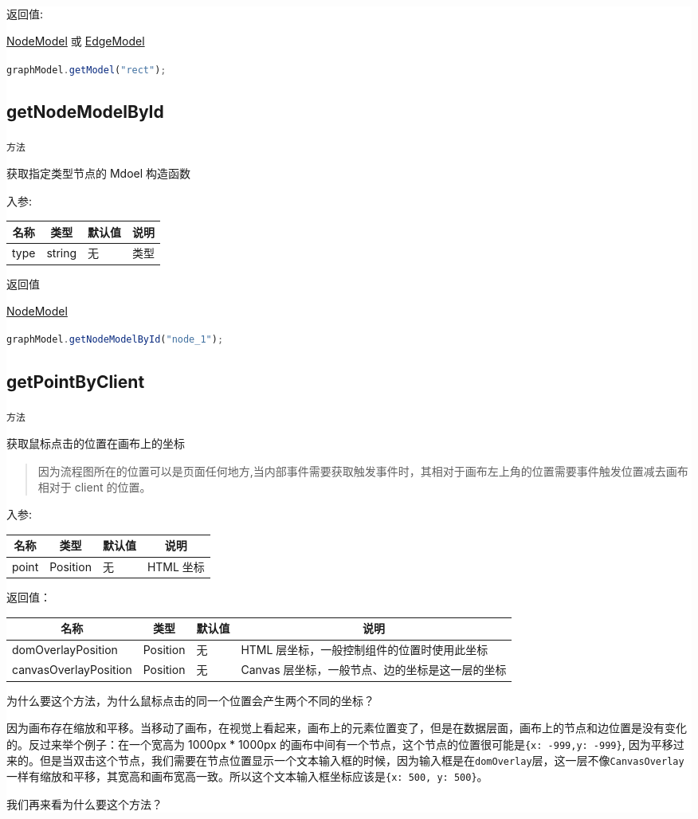返回值:

[NodeModel](zh/api/nodeModelApi) 或 [EdgeModel](zh/api/edgeModelApi)

```js
graphModel.getModel("rect");
```

## getNodeModelById

`方法`

获取指定类型节点的 Mdoel 构造函数

入参:

| 名称 | 类型   | 默认值 | 说明 |
| ---- | ------ | ------ | ---- |
| type | string | 无     | 类型 |

返回值

[NodeModel](zh/api/nodeModelApi)

```js
graphModel.getNodeModelById("node_1");
```

## getPointByClient

`方法`

获取鼠标点击的位置在画布上的坐标

> 因为流程图所在的位置可以是页面任何地方,当内部事件需要获取触发事件时，其相对于画布左上角的位置需要事件触发位置减去画布相对于 client 的位置。

入参:

| 名称  | 类型     | 默认值 | 说明      |
| ----- | -------- | ------ | --------- |
| point | Position | 无     | HTML 坐标 |

返回值：

| 名称                  | 类型     | 默认值 | 说明                                            |
| --------------------- | -------- | ------ | ----------------------------------------------- |
| domOverlayPosition    | Position | 无     | HTML 层坐标，一般控制组件的位置时使用此坐标     |
| canvasOverlayPosition | Position | 无     | Canvas 层坐标，一般节点、边的坐标是这一层的坐标 |

为什么要这个方法，为什么鼠标点击的同一个位置会产生两个不同的坐标？

因为画布存在缩放和平移。当移动了画布，在视觉上看起来，画布上的元素位置变了，但是在数据层面，画布上的节点和边位置是没有变化的。反过来举个例子：在一个宽高为 1000px \* 1000px 的画布中间有一个节点，这个节点的位置很可能是`{x: -999,y: -999}`, 因为平移过来的。但是当双击这个节点，我们需要在节点位置显示一个文本输入框的时候，因为输入框是在`domOverlay`层，这一层不像`CanvasOverlay`一样有缩放和平移，其宽高和画布宽高一致。所以这个文本输入框坐标应该是`{x: 500, y: 500}`。

我们再来看为什么要这个方法？

